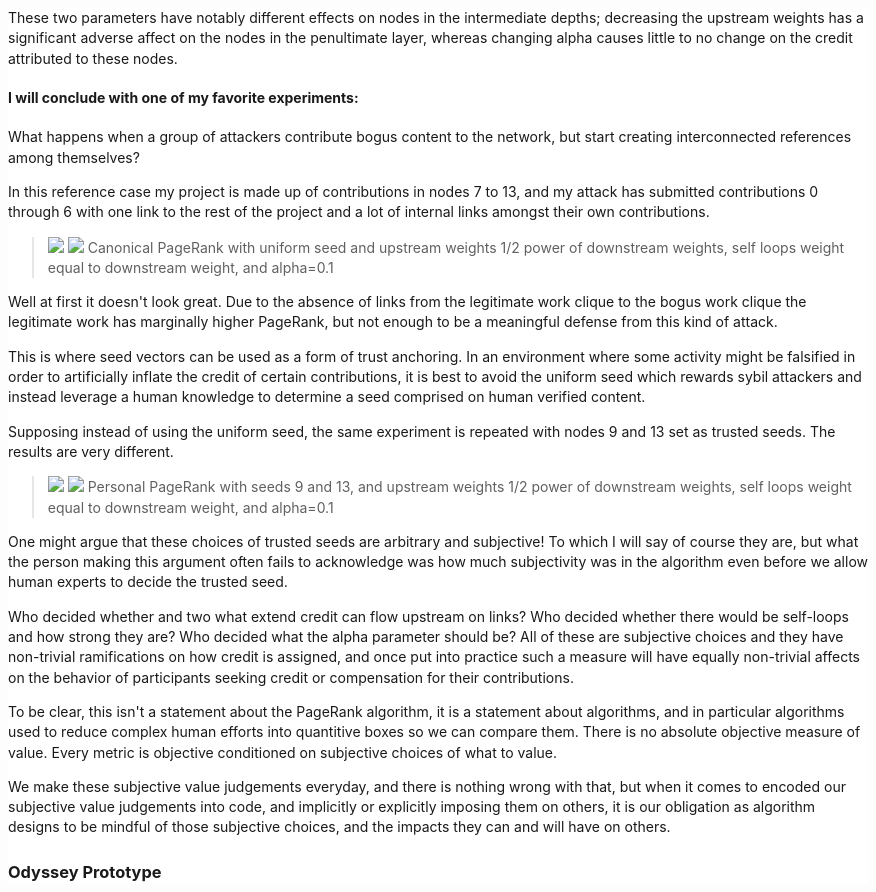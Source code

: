 These two parameters have notably different effects on nodes in the intermediate depths; decreasing the upstream weights has a significant adverse affect on the nodes in the penultimate layer, whereas changing alpha causes little to no change on the credit attributed to these nodes.

#### I will conclude with one of my favorite experiments: 
What happens when a group of attackers contribute bogus content to the network, but start creating interconnected references among themselves?

In this reference case my project is made up of contributions in nodes 7 to 13, and my attack has submitted contributions 0 through 6 with one link to the rest of the project and a lot of internal links amongst their own contributions.

> ![](https://i.imgur.com/ODsXYfw.png)
> ![](https://i.imgur.com/abxpz3t.png)
> Canonical PageRank with uniform seed and upstream weights 1/2 power of downstream weights, self loops weight equal to downstream weight, and alpha=0.1

Well at first it doesn't look great. Due to the absence of links from the legitimate work clique to the bogus work clique the legitimate work has marginally higher PageRank, but not enough to be a meaningful defense from this kind of attack.

This is where seed vectors can be used as a form of trust anchoring. In an environment where some activity might be falsified in order to artificially inflate the credit of certain contributions, it is best to avoid the uniform seed which rewards sybil attackers and instead leverage a human knowledge to determine a seed comprised on human verified content.

Supposing instead of using the uniform seed, the same experiment is repeated with nodes 9 and 13 set as trusted seeds. The results are very different.

> ![](https://i.imgur.com/Iy154Jv.png)
> ![](https://i.imgur.com/bMbLA78.png)
> Personal PageRank with seeds 9 and 13, and upstream weights 1/2 power of downstream weights, self loops weight equal to downstream weight, and alpha=0.1

One might argue that these choices of trusted seeds are arbitrary and subjective! To which I will say of course they are, but what the person making this argument often fails to acknowledge was how much subjectivity was in the algorithm even before we allow human experts to decide the trusted seed.

Who decided whether and two what extend credit can flow upstream on links? Who decided whether there would be self-loops and how strong they are? Who decided what the alpha parameter should be? All of these are subjective choices and they have non-trivial ramifications on how credit is assigned, and once put into practice such a measure will have equally non-trivial affects on the behavior of participants seeking credit or compensation for their contributions.

To be clear, this isn't a statement about the PageRank algorithm, it is a statement about algorithms, and in particular algorithms used to reduce complex human efforts into quantitive boxes so we can compare them. There is no absolute objective measure of value. Every metric is objective conditioned on subjective choices of what to value. 

We make these subjective value judgements everyday, and there is nothing wrong with that, but when it comes to encoded our subjective value judgements into code, and implicitly or explicitly imposing them on others, it is our obligation as algorithm designs to be mindful of those subjective choices, and the impacts they can and will have on others.

### Odyssey Prototype
